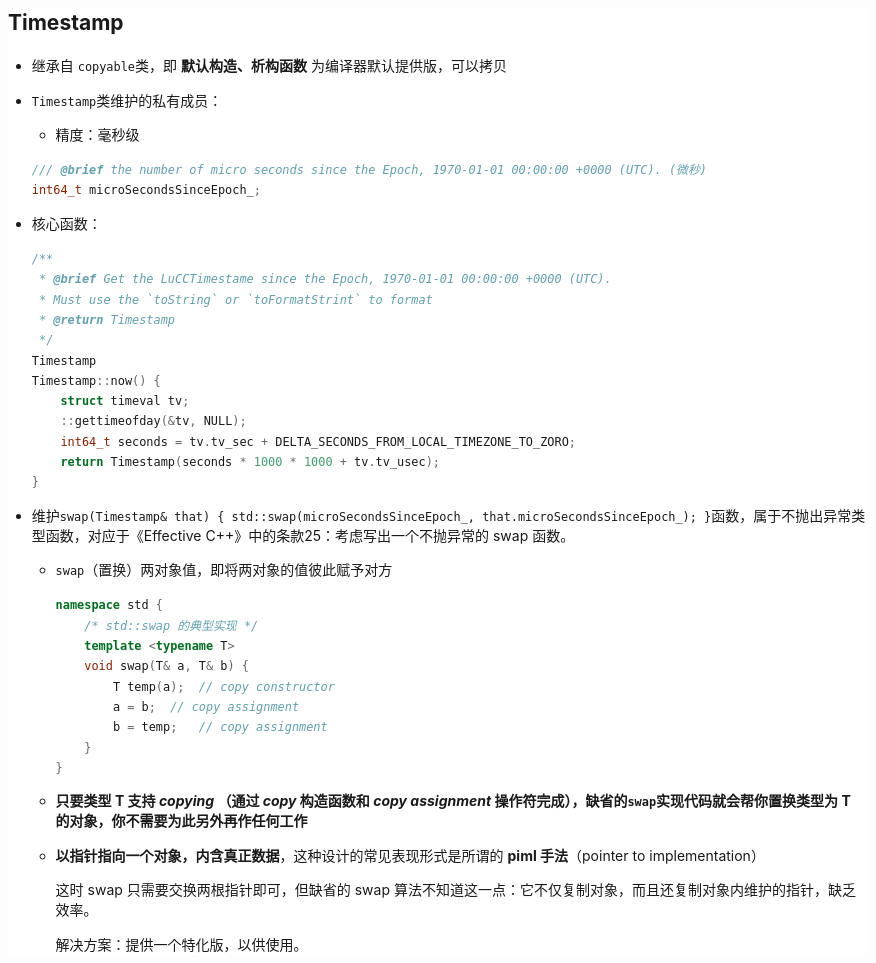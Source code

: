 ## Timestamp

- 继承自 `copyable`类，即 **默认构造、析构函数** 为编译器默认提供版，可以拷贝

- `Timestamp`类维护的私有成员：

    - 精度：毫秒级

    ```c ++
    /// @brief the number of micro seconds since the Epoch, 1970-01-01 00:00:00 +0000 (UTC). (微秒)
    int64_t microSecondsSinceEpoch_;
    ```

- 核心函数：

    ```c++
    /**
     * @brief Get the LuCCTimestame since the Epoch, 1970-01-01 00:00:00 +0000 (UTC).
     * Must use the `toString` or `toFormatStrint` to format
     * @return Timestamp 
     */
    Timestamp
    Timestamp::now() {
        struct timeval tv;
        ::gettimeofday(&tv, NULL);
        int64_t seconds = tv.tv_sec + DELTA_SECONDS_FROM_LOCAL_TIMEZONE_TO_ZORO;    
        return Timestamp(seconds * 1000 * 1000 + tv.tv_usec);
    }
    ```

- 维护`swap(Timestamp& that) { std::swap(microSecondsSinceEpoch_, that.microSecondsSinceEpoch_); }`函数，属于不抛出异常类型函数，对应于《Effective C++》中的条款25：考虑写出一个不抛异常的 swap 函数。

    - `swap`（置换）两对象值，即将两对象的值彼此赋予对方

        ```c++
        namespace std {
            /* std::swap 的典型实现 */
            template <typename T>
            void swap(T& a, T& b) {
                T temp(a);	// copy constructor
                a = b;	// copy assignment
                b = temp;	// copy assignment
            }
        }
        ```

    - **只要类型 T 支持 *copying* （通过 *copy* 构造函数和 *copy assignment* 操作符完成），缺省的`swap`实现代码就会帮你置换类型为 T 的对象，你不需要为此另外再作任何工作**

    - **以指针指向一个对象，内含真正数据**，这种设计的常见表现形式是所谓的 **piml 手法**（pointer to implementation）

        这时 swap 只需要交换两根指针即可，但缺省的 swap 算法不知道这一点：它不仅复制对象，而且还复制对象内维护的指针，缺乏效率。

        解决方案：提供一个特化版，以供使用。
